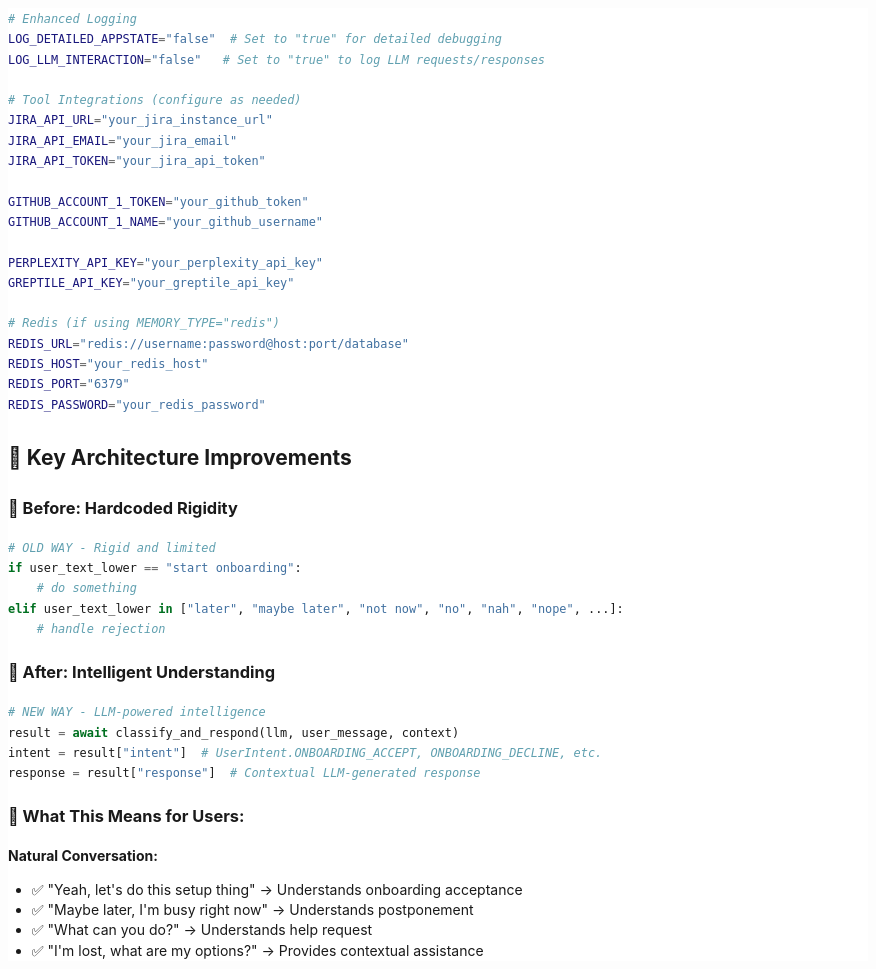```bash
# Enhanced Logging
LOG_DETAILED_APPSTATE="false"  # Set to "true" for detailed debugging
LOG_LLM_INTERACTION="false"   # Set to "true" to log LLM requests/responses

# Tool Integrations (configure as needed)
JIRA_API_URL="your_jira_instance_url"
JIRA_API_EMAIL="your_jira_email"
JIRA_API_TOKEN="your_jira_api_token"

GITHUB_ACCOUNT_1_TOKEN="your_github_token"
GITHUB_ACCOUNT_1_NAME="your_github_username"

PERPLEXITY_API_KEY="your_perplexity_api_key"
GREPTILE_API_KEY="your_greptile_api_key"

# Redis (if using MEMORY_TYPE="redis")
REDIS_URL="redis://username:password@host:port/database"
REDIS_HOST="your_redis_host"
REDIS_PORT="6379"
REDIS_PASSWORD="your_redis_password"
```

## 🎯 **Key Architecture Improvements**

### **🧠 Before: Hardcoded Rigidity**

```python
# OLD WAY - Rigid and limited
if user_text_lower == "start onboarding":
    # do something
elif user_text_lower in ["later", "maybe later", "not now", "no", "nah", "nope", ...]:
    # handle rejection
```

### **🧠 After: Intelligent Understanding**

```python
# NEW WAY - LLM-powered intelligence
result = await classify_and_respond(llm, user_message, context)
intent = result["intent"]  # UserIntent.ONBOARDING_ACCEPT, ONBOARDING_DECLINE, etc.
response = result["response"]  # Contextual LLM-generated response
```

### **🚀 What This Means for Users:**

**Natural Conversation:**

- ✅ "Yeah, let's do this setup thing" → Understands onboarding acceptance
- ✅ "Maybe later, I'm busy right now" → Understands postponement  
- ✅ "What can you do?" → Understands help request
- ✅ "I'm lost, what are my options?" → Provides contextual assistance
